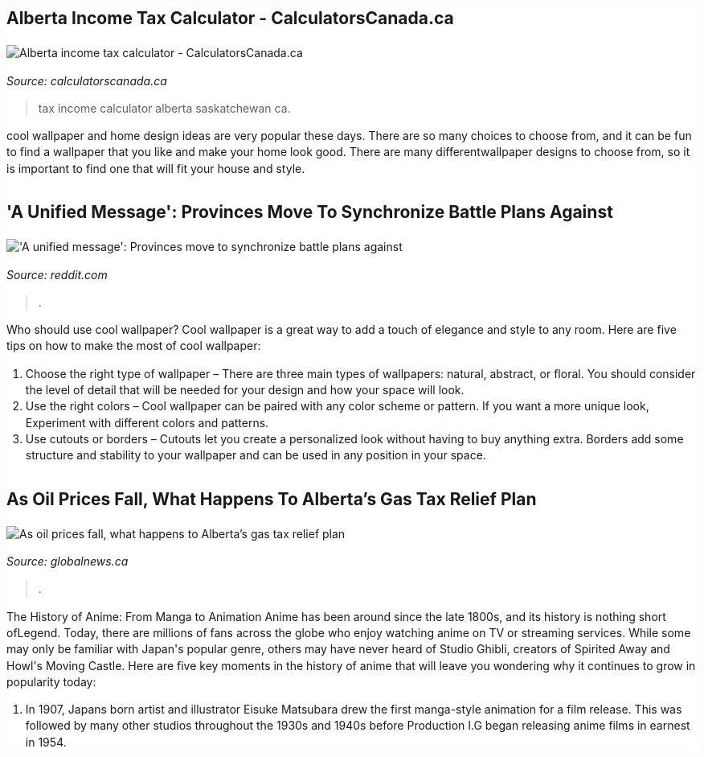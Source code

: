     
## Alberta Income Tax Calculator - CalculatorsCanada.ca

<img loading=lazy src="https://calculatorscanada.ca/wp-content/uploads/Alberta-Income-Tax-Calculator.png" onerror="this.onerror=null;this.src='https://tse1.mm.bing.net/th?id=OIP.j3mipghvkf-EtTN9AFXxOQAAAA&amp;pid=15.1';" alt="Alberta income tax calculator - CalculatorsCanada.ca">

_Source: calculatorscanada.ca_

>tax income calculator alberta saskatchewan ca. 

	

cool wallpaper and home design ideas are very popular these days. There are so many choices to choose from, and it can be fun to find a wallpaper that you like and make your home look good. There are many differentwallpaper designs to choose from, so it is important to find one that will fit your house and style.

    
## &#039;A Unified Message&#039;: Provinces Move To Synchronize Battle Plans Against

<img loading=lazy src="https://external-preview.redd.it/j5A2iwvVch38HGKafpZPhR5BdqHzdXCSB-U4T1aQFy4.jpg?auto=webp&amp;s=51acd7752d8e1ae8cc5492878ea33f09c5666027" onerror="this.onerror=null;this.src='https://tse4.mm.bing.net/th?id=OIP.fknlcYzGrLNwNYlX6ccYuAHaFS&amp;pid=15.1';" alt="&#039;A unified message&#039;: Provinces move to synchronize battle plans against">

_Source: reddit.com_

>. 

	

Who should use cool wallpaper?
Cool wallpaper is a great way to add a touch of elegance and style to any room. Here are five tips on how to make the most of cool wallpaper: 
1) Choose the right type of wallpaper – There are three main types of wallpapers: natural, abstract, or floral. You should consider the level of detail that will be needed for your design and how your space will look. 
2) Use the right colors – Cool wallpaper can be paired with any color scheme or pattern. If you want a more unique look, Experiment with different colors and patterns. 
3) Use cutouts or borders – Cutouts let you create a personalized look without having to buy anything extra. Borders add some structure and stability to your wallpaper and can be used in any position in your space.

    
## As Oil Prices Fall, What Happens To Alberta’s Gas Tax Relief Plan

<img loading=lazy src="https://i2.wp.com/media.globalnews.ca/videostatic/news/6tyg5r36uq-gvwo2dx2w7/gasthumb.jpg?w=1200&amp;quality=70&amp;strip=all" onerror="this.onerror=null;this.src='https://tse4.mm.bing.net/th?id=OIP.gmNBO035C8rKXAiJnUe5lwHaEK&amp;pid=15.1';" alt="As oil prices fall, what happens to Alberta’s gas tax relief plan">

_Source: globalnews.ca_

>. 

	

The History of Anime: From Manga to Animation
Anime has been around since the late 1800s, and its history is nothing short ofLegend. Today, there are millions of fans across the globe who enjoy watching anime on TV or streaming services. While some may only be familiar with Japan's popular genre, others may have never heard of Studio Ghibli, creators of Spirited Away and Howl's Moving Castle. Here are five key moments in the history of anime that will leave you wondering why it continues to grow in popularity today:
1) In 1907, Japans born artist and illustrator Eisuke Matsubara drew the first manga-style animation for a film release. This was followed by many other studios throughout the 1930s and 1940s before Production I.G began releasing anime films in earnest in 1954.
